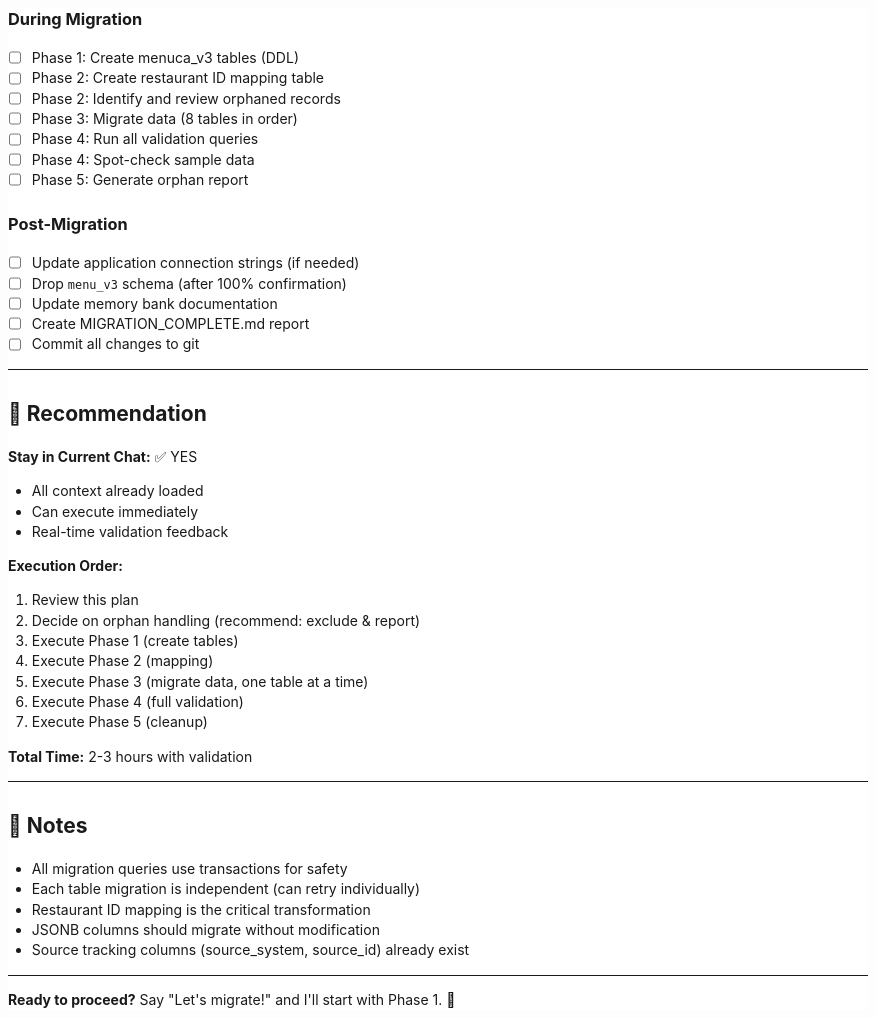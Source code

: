 ### During Migration
- [ ] Phase 1: Create menuca_v3 tables (DDL)
- [ ] Phase 2: Create restaurant ID mapping table
- [ ] Phase 2: Identify and review orphaned records
- [ ] Phase 3: Migrate data (8 tables in order)
- [ ] Phase 4: Run all validation queries
- [ ] Phase 4: Spot-check sample data
- [ ] Phase 5: Generate orphan report

### Post-Migration
- [ ] Update application connection strings (if needed)
- [ ] Drop `menu_v3` schema (after 100% confirmation)
- [ ] Update memory bank documentation
- [ ] Create MIGRATION_COMPLETE.md report
- [ ] Commit all changes to git

---

## 🚀 Recommendation

**Stay in Current Chat:** ✅ YES
- All context already loaded
- Can execute immediately
- Real-time validation feedback

**Execution Order:**
1. Review this plan
2. Decide on orphan handling (recommend: exclude & report)
3. Execute Phase 1 (create tables)
4. Execute Phase 2 (mapping)
5. Execute Phase 3 (migrate data, one table at a time)
6. Execute Phase 4 (full validation)
7. Execute Phase 5 (cleanup)

**Total Time:** 2-3 hours with validation

---

## 📝 Notes

- All migration queries use transactions for safety
- Each table migration is independent (can retry individually)
- Restaurant ID mapping is the critical transformation
- JSONB columns should migrate without modification
- Source tracking columns (source_system, source_id) already exist

---

**Ready to proceed?** Say "Let's migrate!" and I'll start with Phase 1. 🚀

